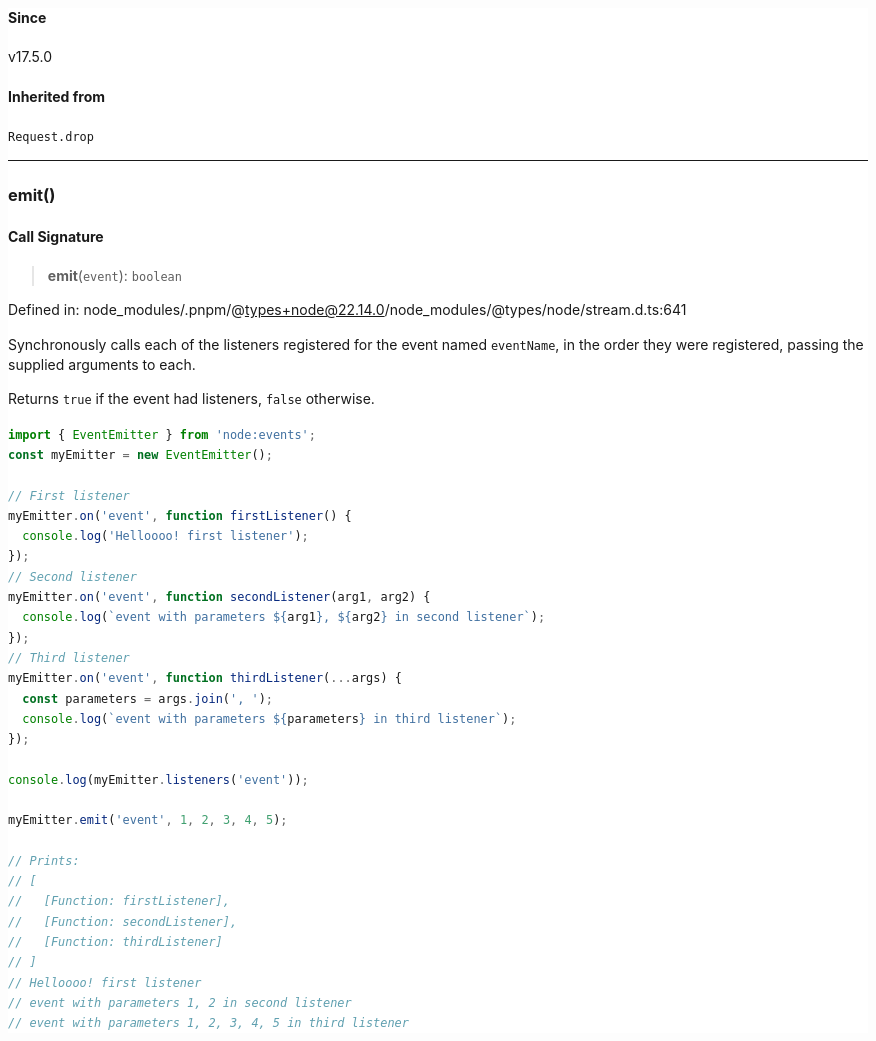 #### Since

v17.5.0

#### Inherited from

`Request.drop`

***

### emit()

#### Call Signature

> **emit**(`event`): `boolean`

Defined in: node\_modules/.pnpm/@types+node@22.14.0/node\_modules/@types/node/stream.d.ts:641

Synchronously calls each of the listeners registered for the event named `eventName`, in the order they were registered, passing the supplied arguments
to each.

Returns `true` if the event had listeners, `false` otherwise.

```js
import { EventEmitter } from 'node:events';
const myEmitter = new EventEmitter();

// First listener
myEmitter.on('event', function firstListener() {
  console.log('Helloooo! first listener');
});
// Second listener
myEmitter.on('event', function secondListener(arg1, arg2) {
  console.log(`event with parameters ${arg1}, ${arg2} in second listener`);
});
// Third listener
myEmitter.on('event', function thirdListener(...args) {
  const parameters = args.join(', ');
  console.log(`event with parameters ${parameters} in third listener`);
});

console.log(myEmitter.listeners('event'));

myEmitter.emit('event', 1, 2, 3, 4, 5);

// Prints:
// [
//   [Function: firstListener],
//   [Function: secondListener],
//   [Function: thirdListener]
// ]
// Helloooo! first listener
// event with parameters 1, 2 in second listener
// event with parameters 1, 2, 3, 4, 5 in third listener
```

